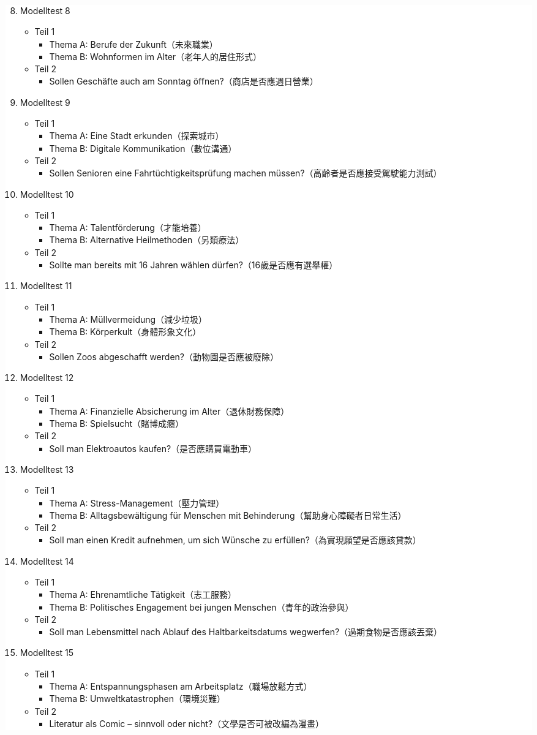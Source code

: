 8. Modelltest 8  
   - Teil 1  
     - Thema A: Berufe der Zukunft（未來職業）  
     - Thema B: Wohnformen im Alter（老年人的居住形式）  
   - Teil 2  
     - Sollen Geschäfte auch am Sonntag öffnen?（商店是否應週日營業）

9. Modelltest 9  
   - Teil 1  
     - Thema A: Eine Stadt erkunden（探索城市）  
     - Thema B: Digitale Kommunikation（數位溝通）  
   - Teil 2  
     - Sollen Senioren eine Fahrtüchtigkeitsprüfung machen müssen?（高齡者是否應接受駕駛能力測試）

10. Modelltest 10  
    - Teil 1  
      - Thema A: Talentförderung（才能培養）  
      - Thema B: Alternative Heilmethoden（另類療法）  
    - Teil 2  
      - Sollte man bereits mit 16 Jahren wählen dürfen?（16歲是否應有選舉權）

11. Modelltest 11  
    - Teil 1  
      - Thema A: Müllvermeidung（減少垃圾）  
      - Thema B: Körperkult（身體形象文化）  
    - Teil 2  
      - Sollen Zoos abgeschafft werden?（動物園是否應被廢除）

12. Modelltest 12  
    - Teil 1  
      - Thema A: Finanzielle Absicherung im Alter（退休財務保障）  
      - Thema B: Spielsucht（賭博成癮）  
    - Teil 2  
      - Soll man Elektroautos kaufen?（是否應購買電動車）

13. Modelltest 13  
    - Teil 1  
      - Thema A: Stress-Management（壓力管理）  
      - Thema B: Alltagsbewältigung für Menschen mit Behinderung（幫助身心障礙者日常生活）  
    - Teil 2  
      - Soll man einen Kredit aufnehmen, um sich Wünsche zu erfüllen?（為實現願望是否應該貸款）

14. Modelltest 14  
    - Teil 1  
      - Thema A: Ehrenamtliche Tätigkeit（志工服務）  
      - Thema B: Politisches Engagement bei jungen Menschen（青年的政治參與）  
    - Teil 2  
      - Soll man Lebensmittel nach Ablauf des Haltbarkeitsdatums wegwerfen?（過期食物是否應該丟棄）

15. Modelltest 15  
    - Teil 1  
      - Thema A: Entspannungsphasen am Arbeitsplatz（職場放鬆方式）  
      - Thema B: Umweltkatastrophen（環境災難）  
    - Teil 2  
      - Literatur als Comic – sinnvoll oder nicht?（文學是否可被改編為漫畫）
